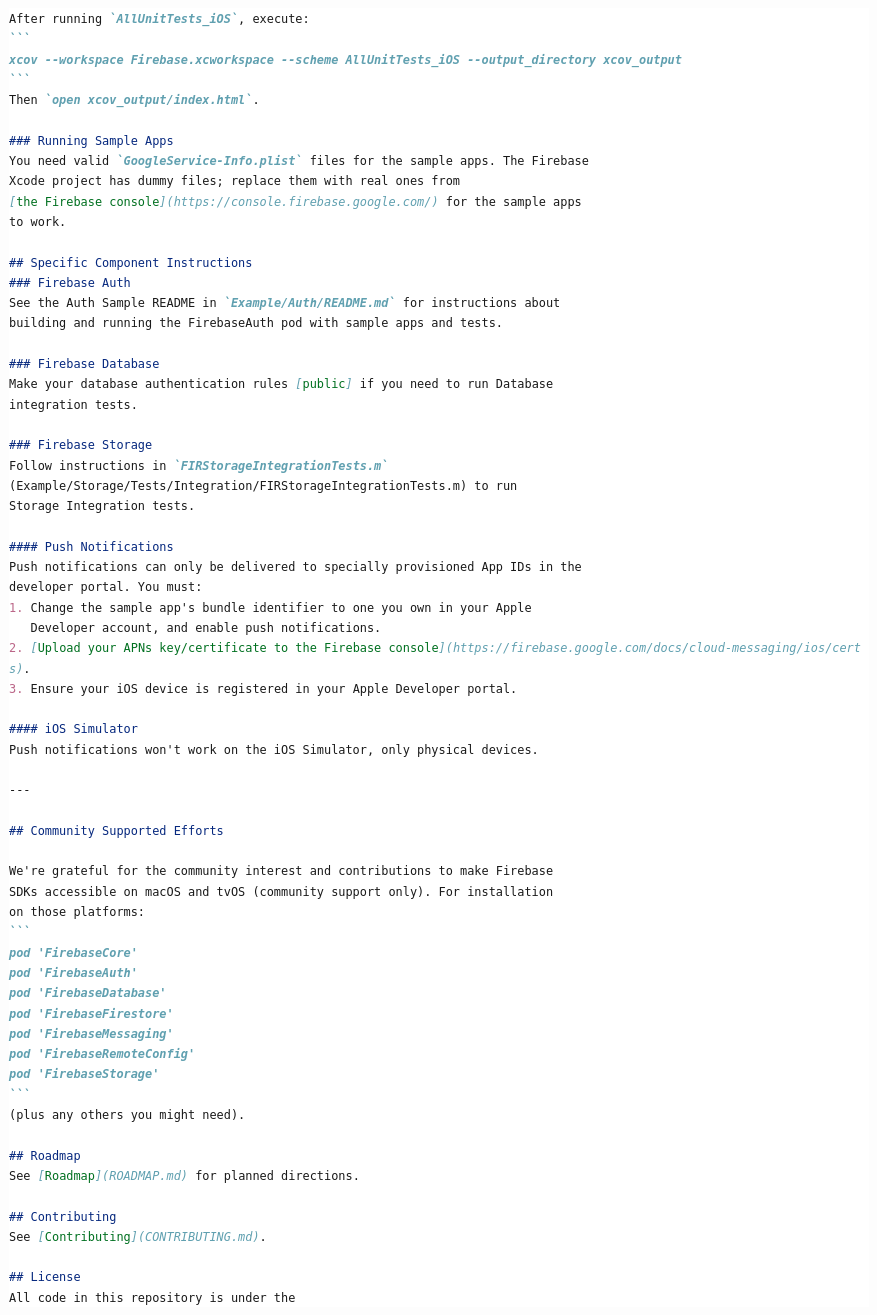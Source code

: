 ````markdown:Pods/Firebase/README.md
After running `AllUnitTests_iOS`, execute:
```
xcov --workspace Firebase.xcworkspace --scheme AllUnitTests_iOS --output_directory xcov_output
```
Then `open xcov_output/index.html`.

### Running Sample Apps
You need valid `GoogleService-Info.plist` files for the sample apps. The Firebase
Xcode project has dummy files; replace them with real ones from
[the Firebase console](https://console.firebase.google.com/) for the sample apps
to work.

## Specific Component Instructions
### Firebase Auth
See the Auth Sample README in `Example/Auth/README.md` for instructions about
building and running the FirebaseAuth pod with sample apps and tests.

### Firebase Database
Make your database authentication rules [public] if you need to run Database
integration tests.

### Firebase Storage
Follow instructions in `FIRStorageIntegrationTests.m`
(Example/Storage/Tests/Integration/FIRStorageIntegrationTests.m) to run 
Storage Integration tests.

#### Push Notifications
Push notifications can only be delivered to specially provisioned App IDs in the
developer portal. You must:
1. Change the sample app's bundle identifier to one you own in your Apple
   Developer account, and enable push notifications.
2. [Upload your APNs key/certificate to the Firebase console](https://firebase.google.com/docs/cloud-messaging/ios/certs).
3. Ensure your iOS device is registered in your Apple Developer portal.

#### iOS Simulator
Push notifications won't work on the iOS Simulator, only physical devices.

---

## Community Supported Efforts

We're grateful for the community interest and contributions to make Firebase
SDKs accessible on macOS and tvOS (community support only). For installation
on those platforms:
```
pod 'FirebaseCore'
pod 'FirebaseAuth'
pod 'FirebaseDatabase'
pod 'FirebaseFirestore'
pod 'FirebaseMessaging'
pod 'FirebaseRemoteConfig'
pod 'FirebaseStorage'
```
(plus any others you might need).

## Roadmap
See [Roadmap](ROADMAP.md) for planned directions.

## Contributing
See [Contributing](CONTRIBUTING.md).

## License
All code in this repository is under the
````